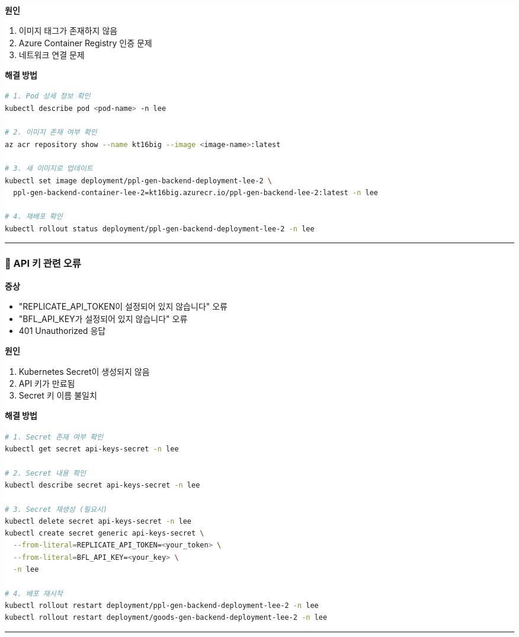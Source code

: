 **원인**
1. 이미지 태그가 존재하지 않음
2. Azure Container Registry 인증 문제
3. 네트워크 연결 문제

**해결 방법**
```bash
# 1. Pod 상세 정보 확인
kubectl describe pod <pod-name> -n lee

# 2. 이미지 존재 여부 확인
az acr repository show --name kt16big --image <image-name>:latest

# 3. 새 이미지로 업데이트
kubectl set image deployment/ppl-gen-backend-deployment-lee-2 \
  ppl-gen-backend-container-lee-2=kt16big.azurecr.io/ppl-gen-backend-lee-2:latest -n lee

# 4. 재배포 확인
kubectl rollout status deployment/ppl-gen-backend-deployment-lee-2 -n lee
```

---

### 🔴 API 키 관련 오류

**증상**
- "REPLICATE_API_TOKEN이 설정되어 있지 않습니다" 오류
- "BFL_API_KEY가 설정되어 있지 않습니다" 오류
- 401 Unauthorized 응답

**원인**
1. Kubernetes Secret이 생성되지 않음
2. API 키가 만료됨
3. Secret 키 이름 불일치

**해결 방법**
```bash
# 1. Secret 존재 여부 확인
kubectl get secret api-keys-secret -n lee

# 2. Secret 내용 확인
kubectl describe secret api-keys-secret -n lee

# 3. Secret 재생성 (필요시)
kubectl delete secret api-keys-secret -n lee
kubectl create secret generic api-keys-secret \
  --from-literal=REPLICATE_API_TOKEN=<your_token> \
  --from-literal=BFL_API_KEY=<your_key> \
  -n lee

# 4. 배포 재시작
kubectl rollout restart deployment/ppl-gen-backend-deployment-lee-2 -n lee
kubectl rollout restart deployment/goods-gen-backend-deployment-lee-2 -n lee
```

---